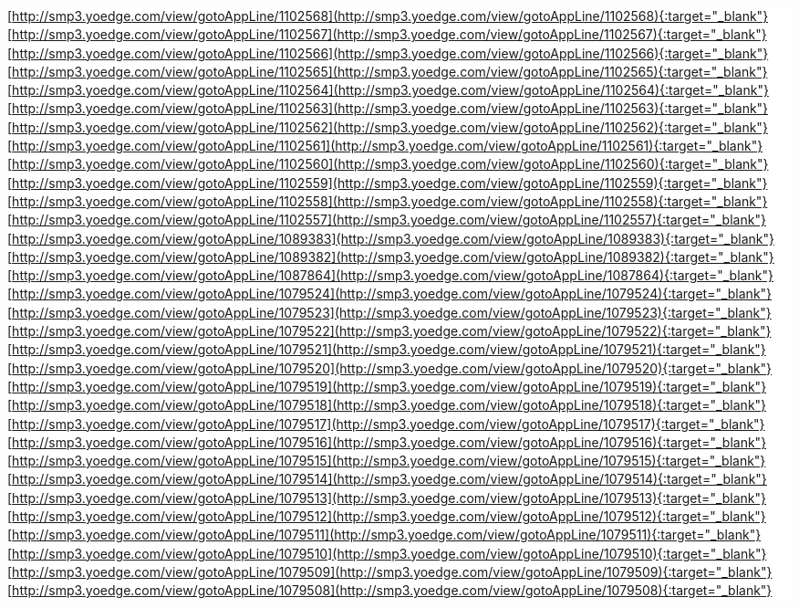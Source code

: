 [http://smp3.yoedge.com/view/gotoAppLine/1102568](http://smp3.yoedge.com/view/gotoAppLine/1102568){:target="_blank"}
[http://smp3.yoedge.com/view/gotoAppLine/1102567](http://smp3.yoedge.com/view/gotoAppLine/1102567){:target="_blank"}
[http://smp3.yoedge.com/view/gotoAppLine/1102566](http://smp3.yoedge.com/view/gotoAppLine/1102566){:target="_blank"}
[http://smp3.yoedge.com/view/gotoAppLine/1102565](http://smp3.yoedge.com/view/gotoAppLine/1102565){:target="_blank"}
[http://smp3.yoedge.com/view/gotoAppLine/1102564](http://smp3.yoedge.com/view/gotoAppLine/1102564){:target="_blank"}
[http://smp3.yoedge.com/view/gotoAppLine/1102563](http://smp3.yoedge.com/view/gotoAppLine/1102563){:target="_blank"}
[http://smp3.yoedge.com/view/gotoAppLine/1102562](http://smp3.yoedge.com/view/gotoAppLine/1102562){:target="_blank"}
[http://smp3.yoedge.com/view/gotoAppLine/1102561](http://smp3.yoedge.com/view/gotoAppLine/1102561){:target="_blank"}
[http://smp3.yoedge.com/view/gotoAppLine/1102560](http://smp3.yoedge.com/view/gotoAppLine/1102560){:target="_blank"}
[http://smp3.yoedge.com/view/gotoAppLine/1102559](http://smp3.yoedge.com/view/gotoAppLine/1102559){:target="_blank"}
[http://smp3.yoedge.com/view/gotoAppLine/1102558](http://smp3.yoedge.com/view/gotoAppLine/1102558){:target="_blank"}
[http://smp3.yoedge.com/view/gotoAppLine/1102557](http://smp3.yoedge.com/view/gotoAppLine/1102557){:target="_blank"}
[http://smp3.yoedge.com/view/gotoAppLine/1089383](http://smp3.yoedge.com/view/gotoAppLine/1089383){:target="_blank"}
[http://smp3.yoedge.com/view/gotoAppLine/1089382](http://smp3.yoedge.com/view/gotoAppLine/1089382){:target="_blank"}
[http://smp3.yoedge.com/view/gotoAppLine/1087864](http://smp3.yoedge.com/view/gotoAppLine/1087864){:target="_blank"}
[http://smp3.yoedge.com/view/gotoAppLine/1079524](http://smp3.yoedge.com/view/gotoAppLine/1079524){:target="_blank"}
[http://smp3.yoedge.com/view/gotoAppLine/1079523](http://smp3.yoedge.com/view/gotoAppLine/1079523){:target="_blank"}
[http://smp3.yoedge.com/view/gotoAppLine/1079522](http://smp3.yoedge.com/view/gotoAppLine/1079522){:target="_blank"}
[http://smp3.yoedge.com/view/gotoAppLine/1079521](http://smp3.yoedge.com/view/gotoAppLine/1079521){:target="_blank"}
[http://smp3.yoedge.com/view/gotoAppLine/1079520](http://smp3.yoedge.com/view/gotoAppLine/1079520){:target="_blank"}
[http://smp3.yoedge.com/view/gotoAppLine/1079519](http://smp3.yoedge.com/view/gotoAppLine/1079519){:target="_blank"}
[http://smp3.yoedge.com/view/gotoAppLine/1079518](http://smp3.yoedge.com/view/gotoAppLine/1079518){:target="_blank"}
[http://smp3.yoedge.com/view/gotoAppLine/1079517](http://smp3.yoedge.com/view/gotoAppLine/1079517){:target="_blank"}
[http://smp3.yoedge.com/view/gotoAppLine/1079516](http://smp3.yoedge.com/view/gotoAppLine/1079516){:target="_blank"}
[http://smp3.yoedge.com/view/gotoAppLine/1079515](http://smp3.yoedge.com/view/gotoAppLine/1079515){:target="_blank"}
[http://smp3.yoedge.com/view/gotoAppLine/1079514](http://smp3.yoedge.com/view/gotoAppLine/1079514){:target="_blank"}
[http://smp3.yoedge.com/view/gotoAppLine/1079513](http://smp3.yoedge.com/view/gotoAppLine/1079513){:target="_blank"}
[http://smp3.yoedge.com/view/gotoAppLine/1079512](http://smp3.yoedge.com/view/gotoAppLine/1079512){:target="_blank"}
[http://smp3.yoedge.com/view/gotoAppLine/1079511](http://smp3.yoedge.com/view/gotoAppLine/1079511){:target="_blank"}
[http://smp3.yoedge.com/view/gotoAppLine/1079510](http://smp3.yoedge.com/view/gotoAppLine/1079510){:target="_blank"}
[http://smp3.yoedge.com/view/gotoAppLine/1079509](http://smp3.yoedge.com/view/gotoAppLine/1079509){:target="_blank"}
[http://smp3.yoedge.com/view/gotoAppLine/1079508](http://smp3.yoedge.com/view/gotoAppLine/1079508){:target="_blank"}